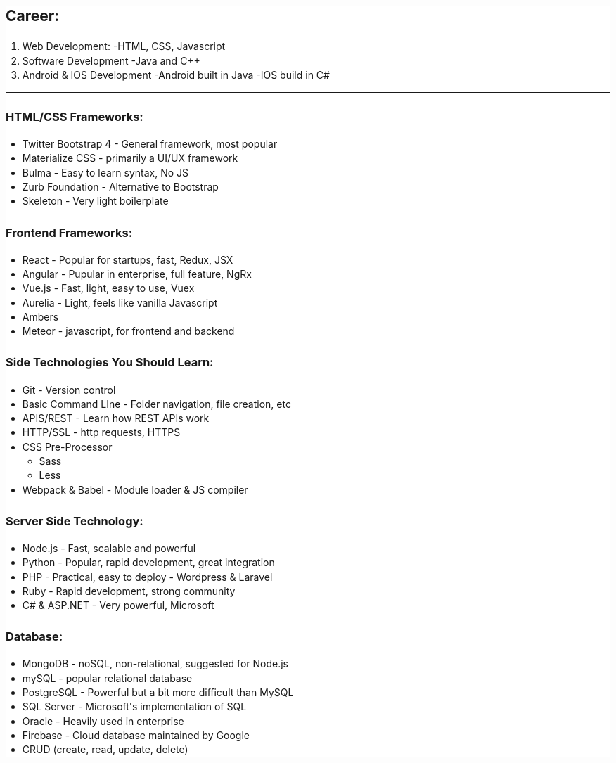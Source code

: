 ## Career:
1. Web Development:
-HTML, CSS, Javascript
2. Software Development
-Java and C++
3. Android & IOS Development
-Android built in Java
-IOS build in C#

***

### HTML/CSS Frameworks:
* Twitter Bootstrap 4 - General framework, most popular
* Materialize CSS - primarily a UI/UX framework
* Bulma - Easy to learn syntax, No JS
* Zurb Foundation - Alternative to Bootstrap
* Skeleton - Very light boilerplate

### Frontend Frameworks:
* React - Popular for startups, fast, Redux, JSX
* Angular - Pupular in enterprise, full feature, NgRx
* Vue.js - Fast, light, easy to use, Vuex
* Aurelia - Light, feels like vanilla Javascript
* Ambers
* Meteor - javascript, for frontend and backend

### Side Technologies You Should Learn:
* Git - Version control
* Basic Command LIne - Folder navigation, file creation, etc
* APIS/REST - Learn how REST APIs work
* HTTP/SSL - http requests, HTTPS
* CSS Pre-Processor
    * Sass
    * Less
* Webpack & Babel - Module loader & JS compiler

### Server Side Technology:
* Node.js - Fast, scalable and powerful
* Python - Popular, rapid development, great integration
* PHP - Practical, easy to deploy - Wordpress & Laravel
* Ruby - Rapid development, strong community
* C# & ASP.NET - Very powerful, Microsoft

### Database:
* MongoDB - noSQL, non-relational, suggested for Node.js
* mySQL - popular relational database
* PostgreSQL - Powerful but a bit more difficult than MySQL
* SQL Server - Microsoft's implementation of SQL
* Oracle - Heavily used in enterprise
* Firebase - Cloud database maintained by Google
* CRUD (create, read, update, delete)
